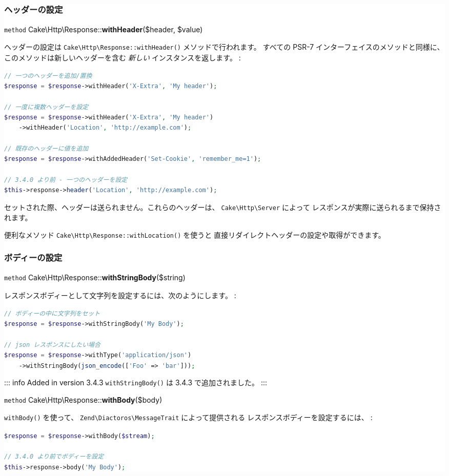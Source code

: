 ### ヘッダーの設定

`method` Cake\\Http\\Response::**withHeader**($header, $value)

ヘッダーの設定は `Cake\Http\Response::withHeader()` メソッドで行われます。
すべての PSR-7 インターフェイスのメソッドと同様に、このメソッドは新しいヘッダーを含む
*新しい* インスタンスを返します。 :

``` php
// 一つのヘッダーを追加/置換
$response = $response->withHeader('X-Extra', 'My header');

// 一度に複数ヘッダーを設定
$response = $response->withHeader('X-Extra', 'My header')
    ->withHeader('Location', 'http://example.com');

// 既存のヘッダーに値を追加
$response = $response->withAddedHeader('Set-Cookie', 'remember_me=1');

// 3.4.0 より前 - 一つのヘッダーを設定
$this->response->header('Location', 'http://example.com');
```

セットされた際、ヘッダーは送られません。これらのヘッダーは、 `Cake\Http\Server` によって
レスポンスが実際に送られるまで保持されます。

便利なメソッド `Cake\Http\Response::withLocation()` を使うと
直接リダイレクトヘッダーの設定や取得ができます。

### ボディーの設定

`method` Cake\\Http\\Response::**withStringBody**($string)

レスポンスボディーとして文字列を設定するには、次のようにします。 :

``` php
// ボディーの中に文字列をセット
$response = $response->withStringBody('My Body');

// json レスポンスにしたい場合
$response = $response->withType('application/json')
    ->withStringBody(json_encode(['Foo' => 'bar']));
```

::: info Added in version 3.4.3
`withStringBody()` は 3.4.3 で追加されました。
:::

`method` Cake\\Http\\Response::**withBody**($body)

`withBody()` を使って、 `Zend\Diactoros\MessageTrait` によって提供される
レスポンスボディーを設定するには、 :

``` php
$response = $response->withBody($stream);

// 3.4.0 より前でボディーを設定
$this->response->body('My Body');
```

